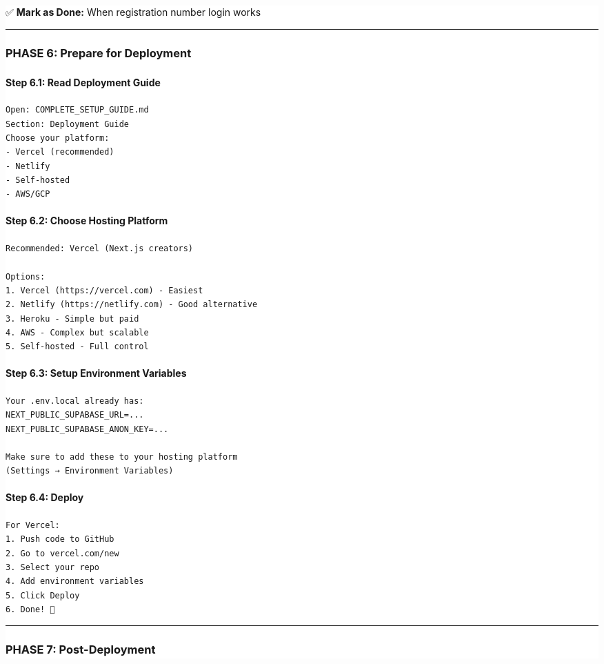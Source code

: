 ✅ **Mark as Done:** When registration number login works

---

### PHASE 6: Prepare for Deployment

#### Step 6.1: Read Deployment Guide
```
Open: COMPLETE_SETUP_GUIDE.md
Section: Deployment Guide
Choose your platform:
- Vercel (recommended)
- Netlify
- Self-hosted
- AWS/GCP
```

#### Step 6.2: Choose Hosting Platform
```
Recommended: Vercel (Next.js creators)

Options:
1. Vercel (https://vercel.com) - Easiest
2. Netlify (https://netlify.com) - Good alternative
3. Heroku - Simple but paid
4. AWS - Complex but scalable
5. Self-hosted - Full control
```

#### Step 6.3: Setup Environment Variables
```
Your .env.local already has:
NEXT_PUBLIC_SUPABASE_URL=...
NEXT_PUBLIC_SUPABASE_ANON_KEY=...

Make sure to add these to your hosting platform
(Settings → Environment Variables)
```

#### Step 6.4: Deploy
```
For Vercel:
1. Push code to GitHub
2. Go to vercel.com/new
3. Select your repo
4. Add environment variables
5. Click Deploy
6. Done! 🎉
```

---

### PHASE 7: Post-Deployment
